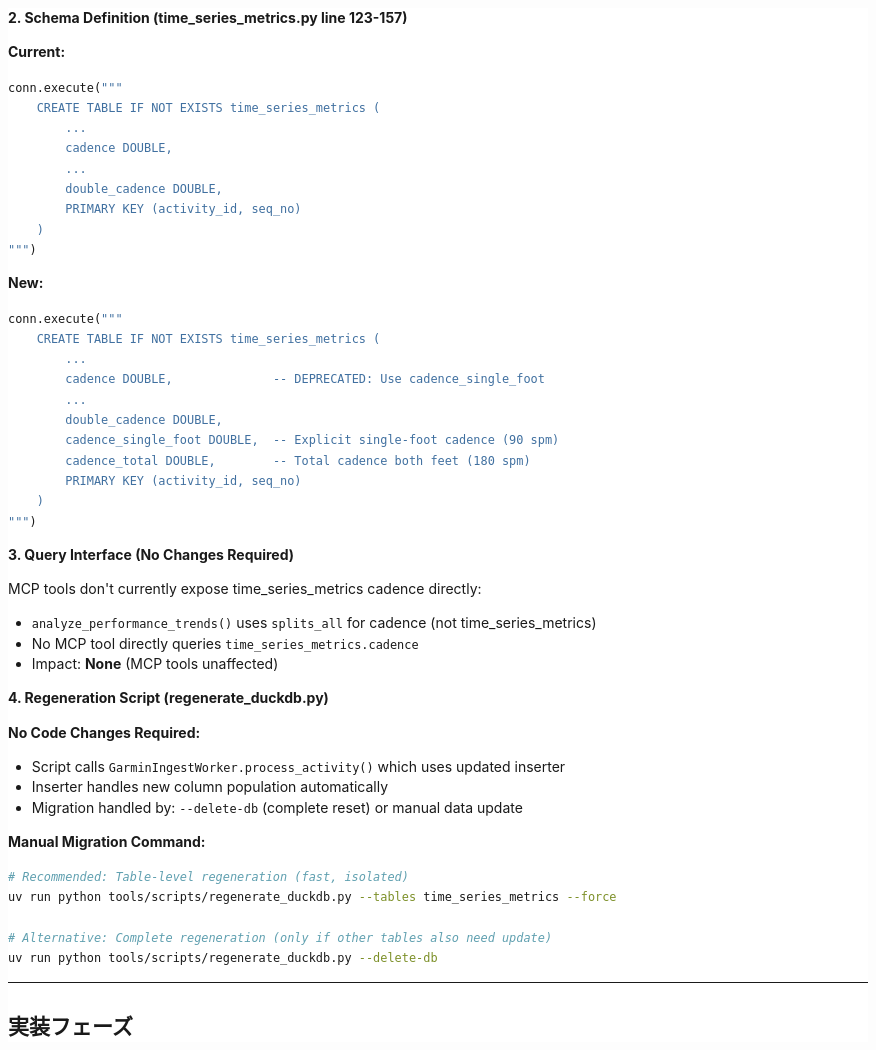 
**2. Schema Definition (time_series_metrics.py line 123-157)**

**Current:**
```python
conn.execute("""
    CREATE TABLE IF NOT EXISTS time_series_metrics (
        ...
        cadence DOUBLE,
        ...
        double_cadence DOUBLE,
        PRIMARY KEY (activity_id, seq_no)
    )
""")
```

**New:**
```python
conn.execute("""
    CREATE TABLE IF NOT EXISTS time_series_metrics (
        ...
        cadence DOUBLE,              -- DEPRECATED: Use cadence_single_foot
        ...
        double_cadence DOUBLE,
        cadence_single_foot DOUBLE,  -- Explicit single-foot cadence (90 spm)
        cadence_total DOUBLE,        -- Total cadence both feet (180 spm)
        PRIMARY KEY (activity_id, seq_no)
    )
""")
```

**3. Query Interface (No Changes Required)**

MCP tools don't currently expose time_series_metrics cadence directly:
- `analyze_performance_trends()` uses `splits_all` for cadence (not time_series_metrics)
- No MCP tool directly queries `time_series_metrics.cadence`
- Impact: **None** (MCP tools unaffected)

**4. Regeneration Script (regenerate_duckdb.py)**

**No Code Changes Required:**
- Script calls `GarminIngestWorker.process_activity()` which uses updated inserter
- Inserter handles new column population automatically
- Migration handled by: `--delete-db` (complete reset) or manual data update

**Manual Migration Command:**
```bash
# Recommended: Table-level regeneration (fast, isolated)
uv run python tools/scripts/regenerate_duckdb.py --tables time_series_metrics --force

# Alternative: Complete regeneration (only if other tables also need update)
uv run python tools/scripts/regenerate_duckdb.py --delete-db
```

---

## 実装フェーズ
